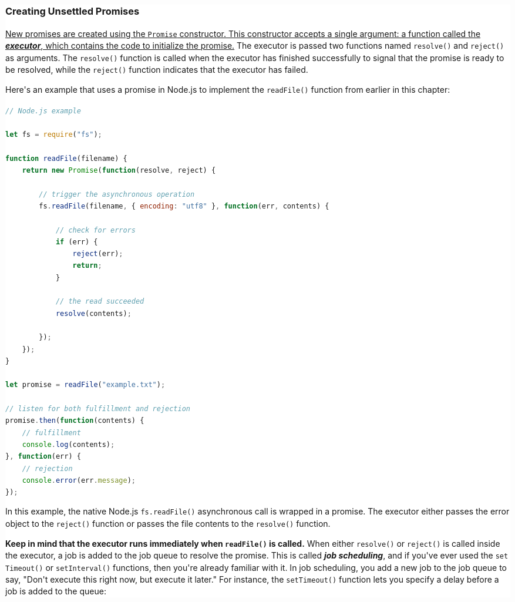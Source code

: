 ### Creating Unsettled Promises

<u>New promises are created using the `Promise` constructor. This constructor accepts a single argument: a function called the ***executor***, which contains the code to initialize the promise.</u> The executor is passed two functions named `resolve()` and `reject()` as arguments. The `resolve()` function is called when the executor has finished successfully to signal that the promise is ready to be resolved, while the `reject()` function indicates that the executor has failed.

Here's an example that uses a promise in Node.js to implement the `readFile()` function from earlier in this chapter:

```js
// Node.js example

let fs = require("fs");

function readFile(filename) {
    return new Promise(function(resolve, reject) {

        // trigger the asynchronous operation
        fs.readFile(filename, { encoding: "utf8" }, function(err, contents) {

            // check for errors
            if (err) {
                reject(err);
                return;
            }

            // the read succeeded
            resolve(contents);

        });
    });
}

let promise = readFile("example.txt");

// listen for both fulfillment and rejection
promise.then(function(contents) {
    // fulfillment
    console.log(contents);
}, function(err) {
    // rejection
    console.error(err.message);
});
```

In this example, the native Node.js `fs.readFile()` asynchronous call is wrapped in a promise. The executor either passes the error object to the `reject()` function or passes the file contents to the `resolve()` function.

**Keep in mind that the executor runs immediately when `readFile()` is called.** When either `resolve()` or `reject()` is called inside the executor, a job is added to the job queue to resolve the promise. This is called ***job scheduling***, and if you've ever used the `setTimeout()` or `setInterval()` functions, then you're already familiar with it. In job scheduling, you add a new job to the job queue to say, "Don't execute this right now, but execute it later." For instance, the `setTimeout()` function lets you specify a delay before a job is added to the queue:
